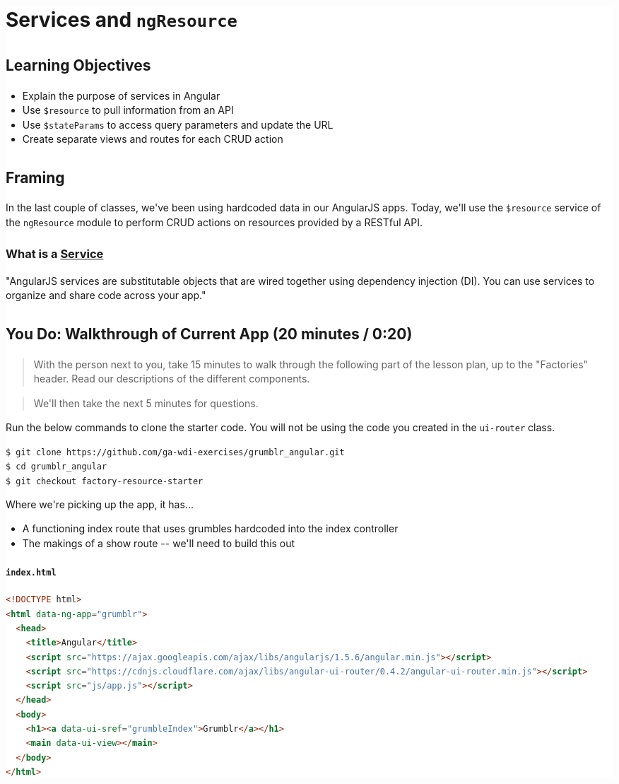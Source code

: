 # Services and `ngResource`

## Learning Objectives

* Explain the purpose of services in Angular
* Use `$resource` to pull information from an API
* Use `$stateParams` to access query parameters and update the URL
* Create separate views and routes for each CRUD action

## Framing

In the last couple of classes, we've been using hardcoded data in our AngularJS apps. Today, we'll use the `$resource` service of the `ngResource` module to perform CRUD actions on resources provided by a RESTful API.

### What is a [Service](https://docs.angularjs.org/guide/services)

"AngularJS services are substitutable objects that are wired together using dependency injection (DI). You can use services to organize and share code across your app."

## You Do: Walkthrough of Current App (20 minutes / 0:20)

> With the person next to you, take 15 minutes to walk through the following part of the lesson plan, up to the "Factories" header. Read our descriptions of the different components.

> We'll then take the next 5 minutes for questions.

Run the below commands to clone the starter code. You will not be using the code you created in the `ui-router` class.

```bash
$ git clone https://github.com/ga-wdi-exercises/grumblr_angular.git
$ cd grumblr_angular
$ git checkout factory-resource-starter
```

Where we're picking up the app, it has...
* A functioning index route that uses grumbles hardcoded into the index controller
* The makings of a show route -- we'll need to build this out

#### `index.html`

```html
<!DOCTYPE html>
<html data-ng-app="grumblr">
  <head>
    <title>Angular</title>
    <script src="https://ajax.googleapis.com/ajax/libs/angularjs/1.5.6/angular.min.js"></script>
    <script src="https://cdnjs.cloudflare.com/ajax/libs/angular-ui-router/0.4.2/angular-ui-router.min.js"></script>
    <script src="js/app.js"></script>
  </head>
  <body>
    <h1><a data-ui-sref="grumbleIndex">Grumblr</a></h1>
    <main data-ui-view></main>
  </body>
</html>
```
